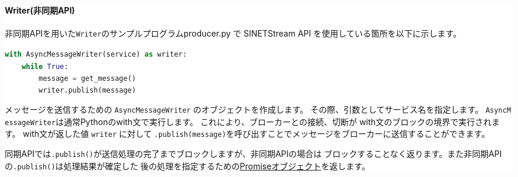 #### Writer(非同期API)

非同期APIを用いた`Writer`のサンプルプログラムproducer.py で
SINETStream API を使用している箇所を以下に示します。

```python
with AsyncMessageWriter(service) as writer:
    while True:
        message = get_message()
        writer.publish(message)
```

メッセージを送信するための `AsyncMessageWriter` のオブジェクトを作成します。
その際、引数としてサービス名を指定します。
`AsyncMessageWriter`は通常Pythonのwith文で実行します。
これにより、ブローカーとの接続、切断が with文のブロックの境界で実行されます。
with文が返した値 `writer` に対して `.publish(message)`を呼び出すことでメッセージをブローカーに送信することができます。

同期APIでは`.publish()`が送信処理の完了までブロックしますが、非同期APIの場合は
ブロックすることなく返ります。また非同期APIの`.publish()`は処理結果が確定した
後の処理を指定するための[Promiseオブジェクト](https://github.com/syrusakbary/promise)を返します。
